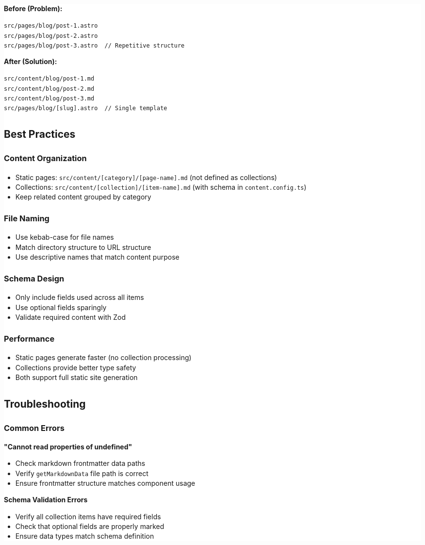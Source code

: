 **Before (Problem):**
```
src/pages/blog/post-1.astro
src/pages/blog/post-2.astro
src/pages/blog/post-3.astro  // Repetitive structure
```

**After (Solution):**
```
src/content/blog/post-1.md
src/content/blog/post-2.md
src/content/blog/post-3.md
src/pages/blog/[slug].astro  // Single template
```

## Best Practices

### Content Organization
- Static pages: `src/content/[category]/[page-name].md` (not defined as collections)
- Collections: `src/content/[collection]/[item-name].md` (with schema in `content.config.ts`)
- Keep related content grouped by category

### File Naming
- Use kebab-case for file names
- Match directory structure to URL structure
- Use descriptive names that match content purpose

### Schema Design
- Only include fields used across all items
- Use optional fields sparingly
- Validate required content with Zod

### Performance
- Static pages generate faster (no collection processing)
- Collections provide better type safety
- Both support full static site generation

## Troubleshooting

### Common Errors

**"Cannot read properties of undefined"**
- Check markdown frontmatter data paths
- Verify `getMarkdownData` file path is correct
- Ensure frontmatter structure matches component usage

**Schema Validation Errors**
- Verify all collection items have required fields
- Check that optional fields are properly marked
- Ensure data types match schema definition
